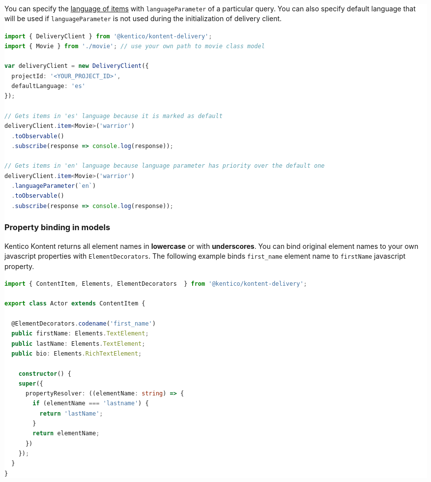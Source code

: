 You can specify the [language of items](https://docs.kontent.ai/tutorials/manage-kontent/projects/set-up-languages) with `languageParameter` of a particular query. You can also specify default language that will be used if `languageParameter` is not used during the initialization of delivery client.

```typescript
import { DeliveryClient } from '@kentico/kontent-delivery';
import { Movie } from './movie'; // use your own path to movie class model

var deliveryClient = new DeliveryClient({
  projectId: '<YOUR_PROJECT_ID>',
  defaultLanguage: 'es'
});

// Gets items in 'es' language because it is marked as default
deliveryClient.item<Movie>('warrior')
  .toObservable()
  .subscribe(response => console.log(response));

// Gets items in 'en' language because language parameter has priority over the default one
deliveryClient.item<Movie>('warrior')
  .languageParameter(`en`)
  .toObservable()
  .subscribe(response => console.log(response));
```

### Property binding in models

Kentico Kontent returns all element names in **lowercase** or with **underscores**. You can bind original element names to your own javascript properties with `ElementDecorators`. The following example binds `first_name` element name to `firstName` javascript property.

```typescript
import { ContentItem, Elements, ElementDecorators  } from '@kentico/kontent-delivery';

export class Actor extends ContentItem {

  @ElementDecorators.codename('first_name')
  public firstName: Elements.TextElement;
  public lastName: Elements.TextElement;
  public bio: Elements.RichTextElement;

    constructor() {
    super({
      propertyResolver: ((elementName: string) => {
        if (elementName === 'lastname') {
          return 'lastName';
        }
        return elementName;
      })
    });
  }
}
```
